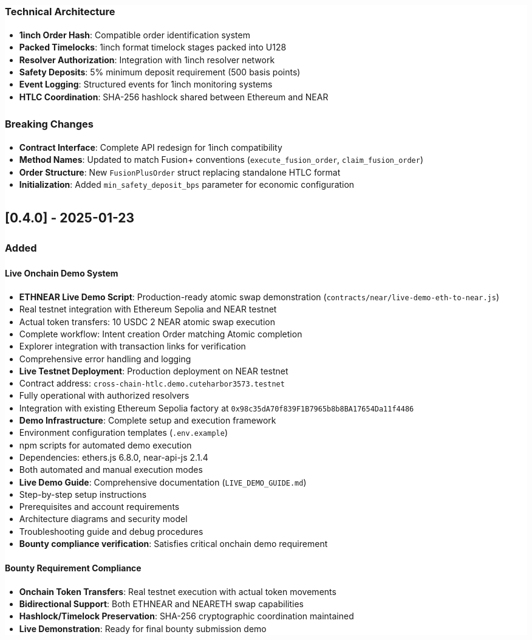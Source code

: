 ### Technical Architecture
- **1inch Order Hash**: Compatible order identification system
- **Packed Timelocks**: 1inch format timelock stages packed into U128
- **Resolver Authorization**: Integration with 1inch resolver network
- **Safety Deposits**: 5% minimum deposit requirement (500 basis points)
- **Event Logging**: Structured events for 1inch monitoring systems
- **HTLC Coordination**: SHA-256 hashlock shared between Ethereum and NEAR

### Breaking Changes
- **Contract Interface**: Complete API redesign for 1inch compatibility
- **Method Names**: Updated to match Fusion+ conventions (`execute_fusion_order`, `claim_fusion_order`)
- **Order Structure**: New `FusionPlusOrder` struct replacing standalone HTLC format
- **Initialization**: Added `min_safety_deposit_bps` parameter for economic configuration

## [0.4.0] - 2025-01-23

### Added

#### Live Onchain Demo System
-  **ETHNEAR Live Demo Script**: Production-ready atomic swap demonstration (`contracts/near/live-demo-eth-to-near.js`)
  - Real testnet integration with Ethereum Sepolia and NEAR testnet
  - Actual token transfers: 10 USDC  2 NEAR atomic swap execution
  - Complete workflow: Intent creation  Order matching  Atomic completion
  - Explorer integration with transaction links for verification
  - Comprehensive error handling and logging
-  **Live Testnet Deployment**: Production deployment on NEAR testnet
  - Contract address: `cross-chain-htlc.demo.cuteharbor3573.testnet`
  - Fully operational with authorized resolvers
  - Integration with existing Ethereum Sepolia factory at `0x98c35dA70f839F1B7965b8b8BA17654Da11f4486`
-  **Demo Infrastructure**: Complete setup and execution framework
  - Environment configuration templates (`.env.example`)
  - npm scripts for automated demo execution
  - Dependencies: ethers.js 6.8.0, near-api-js 2.1.4
  - Both automated and manual execution modes
-  **Live Demo Guide**: Comprehensive documentation (`LIVE_DEMO_GUIDE.md`)
  - Step-by-step setup instructions
  - Prerequisites and account requirements  
  - Architecture diagrams and security model
  - Troubleshooting guide and debug procedures
  - **Bounty compliance verification**: Satisfies critical onchain demo requirement

#### Bounty Requirement Compliance
-  **Onchain Token Transfers**: Real testnet execution with actual token movements
-  **Bidirectional Support**: Both ETHNEAR and NEARETH swap capabilities
-  **Hashlock/Timelock Preservation**: SHA-256 cryptographic coordination maintained
-  **Live Demonstration**: Ready for final bounty submission demo
